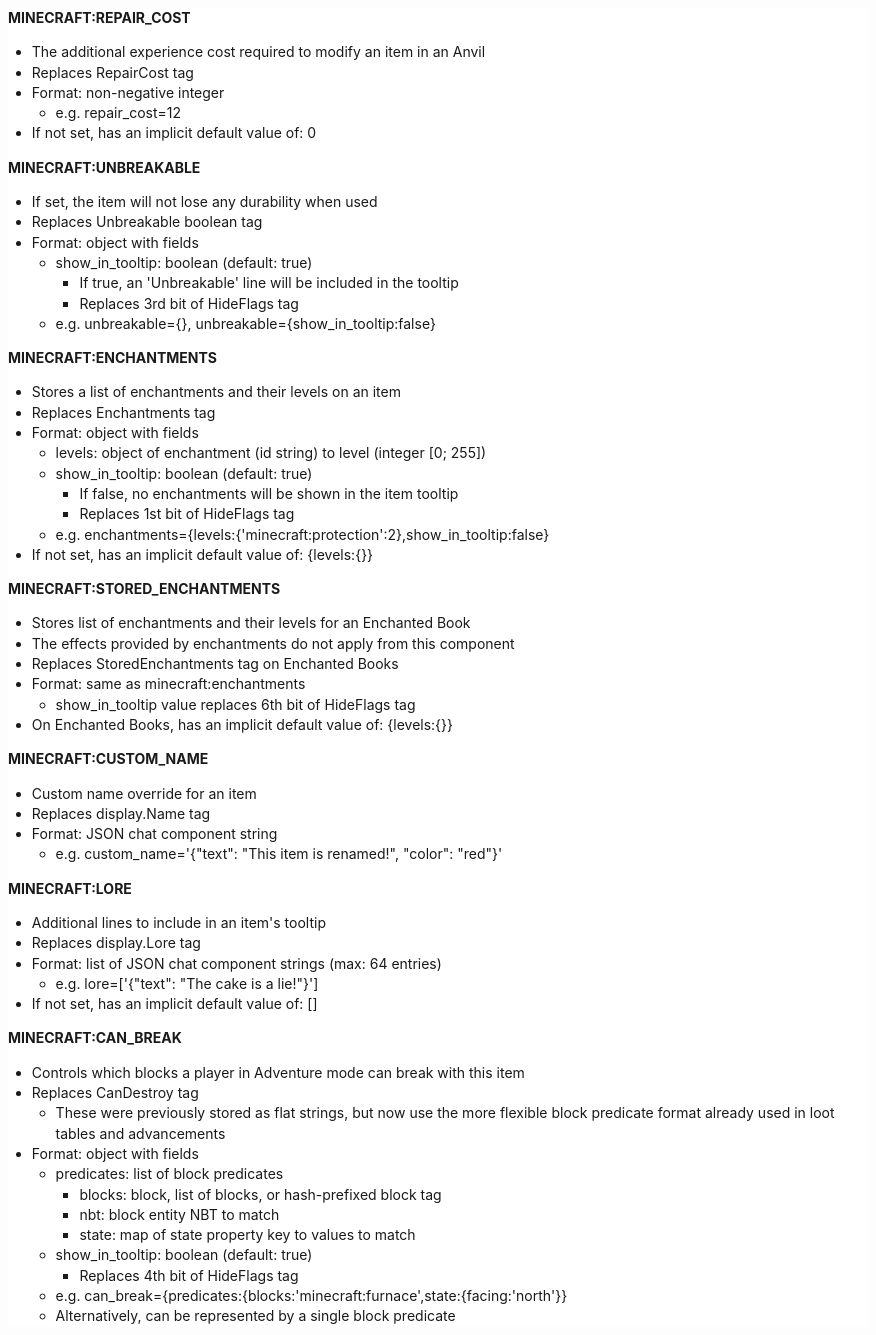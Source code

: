 **MINECRAFT:REPAIR_COST**

- The additional experience cost required to modify an item in an Anvil
- Replaces RepairCost tag
- Format: non-negative integer
  - e.g. repair_cost=12
- If not set, has an implicit default value of: 0

**MINECRAFT:UNBREAKABLE**

- If set, the item will not lose any durability when used
- Replaces Unbreakable boolean tag
- Format: object with fields
  - show_in_tooltip: boolean (default: true)
    - If true, an 'Unbreakable' line will be included in the tooltip
    - Replaces 3rd bit of HideFlags tag
  - e.g. unbreakable={}, unbreakable={show_in_tooltip:false}

**MINECRAFT:ENCHANTMENTS**

- Stores a list of enchantments and their levels on an item
- Replaces Enchantments tag
- Format: object with fields
  - levels: object of enchantment (id string) to level (integer \[0; 255\])
  - show_in_tooltip: boolean (default: true)
    - If false, no enchantments will be shown in the item tooltip
    - Replaces 1st bit of HideFlags tag
  - e.g. enchantments={levels:{'minecraft:protection':2},show_in_tooltip:false}
- If not set, has an implicit default value of: {levels:{}}

**MINECRAFT:STORED_ENCHANTMENTS**

- Stores list of enchantments and their levels for an Enchanted Book
- The effects provided by enchantments do not apply from this component
- Replaces StoredEnchantments tag on Enchanted Books
- Format: same as minecraft:enchantments
  - show_in_tooltip value replaces 6th bit of HideFlags tag
- On Enchanted Books, has an implicit default value of: {levels:{}}

**MINECRAFT:CUSTOM_NAME**

- Custom name override for an item
- Replaces display.Name tag
- Format: JSON chat component string
  - e.g. custom_name='{"text": "This item is renamed!", "color": "red"}'

**MINECRAFT:LORE**

- Additional lines to include in an item's tooltip
- Replaces display.Lore tag
- Format: list of JSON chat component strings (max: 64 entries)
  - e.g. lore=\['{"text": "The cake is a lie!"}'\]
- If not set, has an implicit default value of: \[\]

**MINECRAFT:CAN_BREAK**

- Controls which blocks a player in Adventure mode can break with this item
- Replaces CanDestroy tag
  - These were previously stored as flat strings, but now use the more flexible block predicate format already used in loot tables and advancements
- Format: object with fields
  - predicates: list of block predicates
    - blocks: block, list of blocks, or hash-prefixed block tag
    - nbt: block entity NBT to match
    - state: map of state property key to values to match
  - show_in_tooltip: boolean (default: true)
    - Replaces 4th bit of HideFlags tag
  - e.g. can_break={predicates:{blocks:'minecraft:furnace',state:{facing:'north'}}
  - Alternatively, can be represented by a single block predicate